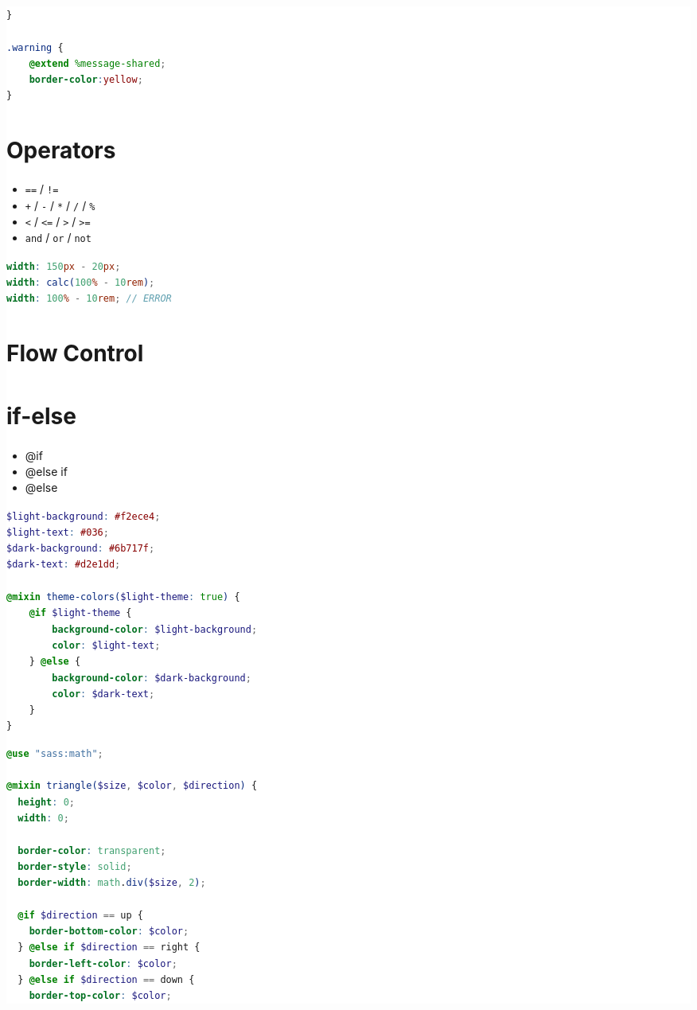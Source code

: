 ```scss
}

.warning {
    @extend %message-shared;
    border-color:yellow;
}
```

# Operators

 - `==` / `!=`
 - `+` / `-` / `*` / `/` / `%`
 - `<` / `<=` / `>` / `>=`
 - `and` / `or` / `not`

```scss
width: 150px - 20px;
width: calc(100% - 10rem);
width: 100% - 10rem; // ERROR
```

# Flow Control

# if-else
 - @if
 - @else if
 - @else

```scss
$light-background: #f2ece4;
$light-text: #036;
$dark-background: #6b717f;
$dark-text: #d2e1dd;

@mixin theme-colors($light-theme: true) {
    @if $light-theme {
        background-color: $light-background;
        color: $light-text;
    } @else {
        background-color: $dark-background;
        color: $dark-text;
    }
}
```

```scss
@use "sass:math";

@mixin triangle($size, $color, $direction) {
  height: 0;
  width: 0;

  border-color: transparent;
  border-style: solid;
  border-width: math.div($size, 2);

  @if $direction == up {
    border-bottom-color: $color;
  } @else if $direction == right {
    border-left-color: $color;
  } @else if $direction == down {
    border-top-color: $color;
```